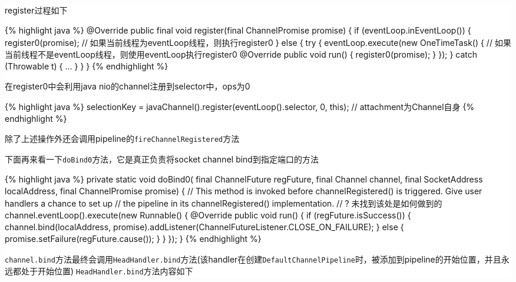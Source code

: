 register过程如下

{% highlight java %}
@Override
public final void register(final ChannelPromise promise) {
    if (eventLoop.inEventLoop()) {
        register0(promise);   // 如果当前线程为eventLoop线程，则执行register0
    } else {
        try {
            eventLoop.execute(new OneTimeTask() {   // 如果当前线程不是eventLoop线程，则使用eventLoop执行register0
                @Override
                public void run() {
                    register0(promise);
                }
            });
        } catch (Throwable t) {
            ...
        }
    }
}
{% endhighlight %}

在register0中会利用java nio的channel注册到selector中，ops为0

{% highlight java %}
selectionKey = javaChannel().register(eventLoop().selector, 0, this);  // attachment为Channel自身
{% endhighlight %}

除了上述操作外还会调用pipeline的`fireChannelRegistered`方法

下面再来看一下`doBind0`方法，它是真正负责将socket channel bind到指定端口的方法

{% highlight java %}
private static void doBind0(
        final ChannelFuture regFuture, final Channel channel,
        final SocketAddress localAddress, final ChannelPromise promise) {
    // This method is invoked before channelRegistered() is triggered.  Give user handlers a chance to set up
    // the pipeline in its channelRegistered() implementation.
    // ? 未找到该处是如何做到的
    channel.eventLoop().execute(new Runnable() {
        @Override
        public void run() {
            if (regFuture.isSuccess()) {
                channel.bind(localAddress, promise).addListener(ChannelFutureListener.CLOSE_ON_FAILURE);
            } else {
                promise.setFailure(regFuture.cause());
            }
        }
    });
}
{% endhighlight %}

`channel.bind`方法最终会调用`HeadHandler.bind`方法(该handler在创建`DefaultChannelPipeline`时，被添加到pipeline的开始位置，并且永远都处于开始位置)
`HeadHandler.bind`方法内容如下
